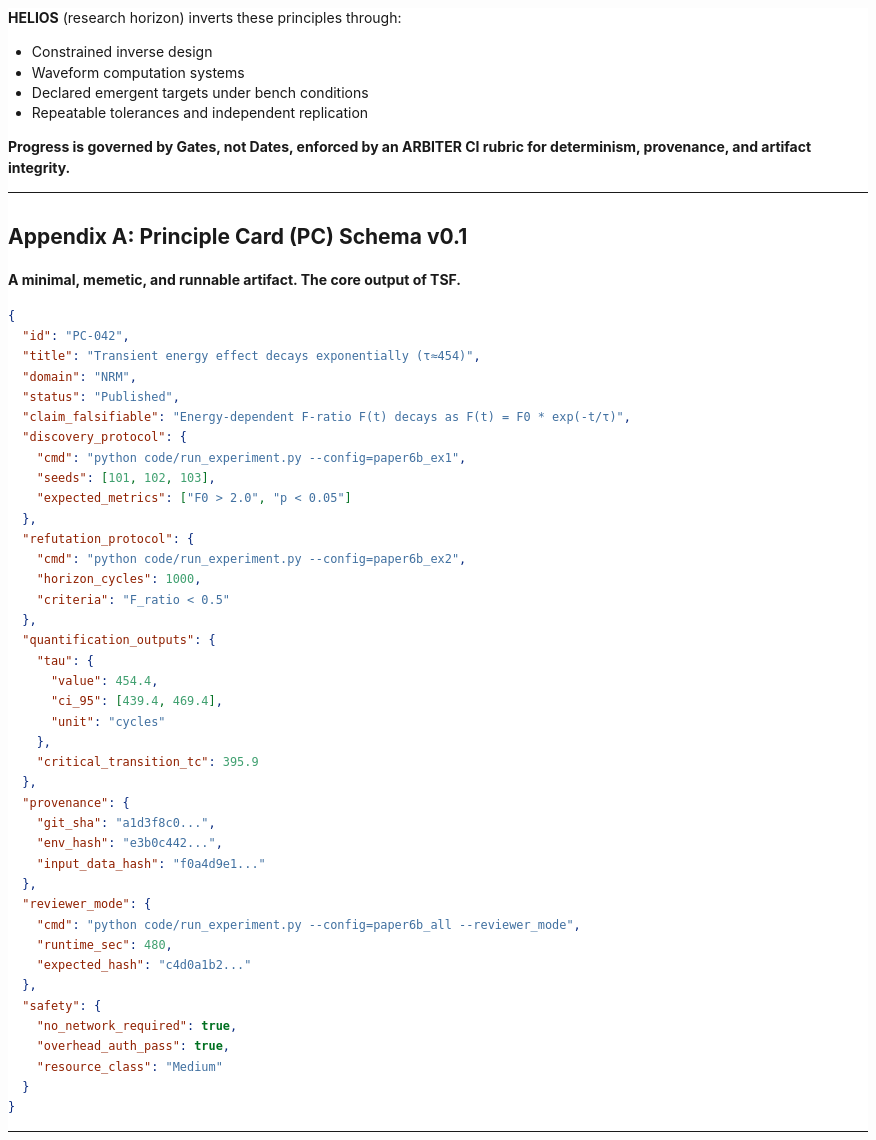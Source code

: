 **HELIOS** (research horizon) inverts these principles through:
- Constrained inverse design
- Waveform computation systems
- Declared emergent targets under bench conditions
- Repeatable tolerances and independent replication

**Progress is governed by Gates, not Dates, enforced by an ARBITER CI rubric for determinism, provenance, and artifact integrity.**

---

## **Appendix A: Principle Card (PC) Schema v0.1**

**A minimal, memetic, and runnable artifact. The core output of TSF.**

```json
{
  "id": "PC-042",
  "title": "Transient energy effect decays exponentially (τ≈454)",
  "domain": "NRM",
  "status": "Published",
  "claim_falsifiable": "Energy-dependent F-ratio F(t) decays as F(t) = F0 * exp(-t/τ)",
  "discovery_protocol": {
    "cmd": "python code/run_experiment.py --config=paper6b_ex1",
    "seeds": [101, 102, 103],
    "expected_metrics": ["F0 > 2.0", "p < 0.05"]
  },
  "refutation_protocol": {
    "cmd": "python code/run_experiment.py --config=paper6b_ex2",
    "horizon_cycles": 1000,
    "criteria": "F_ratio < 0.5"
  },
  "quantification_outputs": {
    "tau": {
      "value": 454.4,
      "ci_95": [439.4, 469.4],
      "unit": "cycles"
    },
    "critical_transition_tc": 395.9
  },
  "provenance": {
    "git_sha": "a1d3f8c0...",
    "env_hash": "e3b0c442...",
    "input_data_hash": "f0a4d9e1..."
  },
  "reviewer_mode": {
    "cmd": "python code/run_experiment.py --config=paper6b_all --reviewer_mode",
    "runtime_sec": 480,
    "expected_hash": "c4d0a1b2..."
  },
  "safety": {
    "no_network_required": true,
    "overhead_auth_pass": true,
    "resource_class": "Medium"
  }
}
```

---